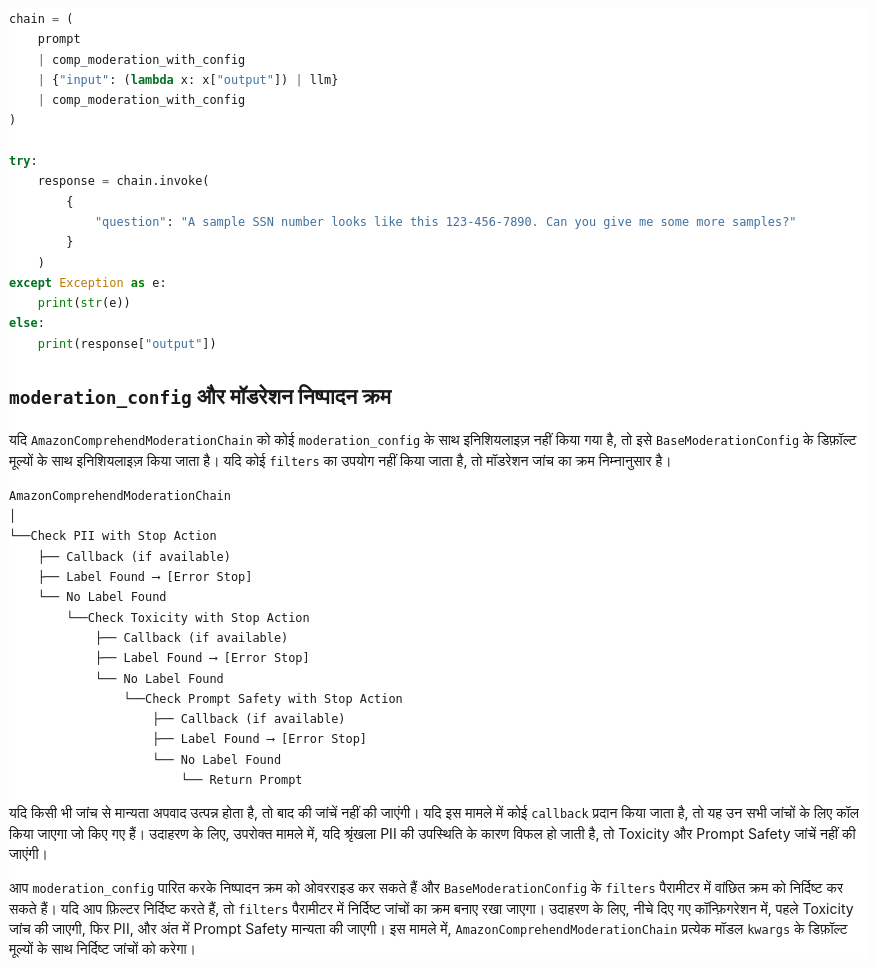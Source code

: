 ```python
chain = (
    prompt
    | comp_moderation_with_config
    | {"input": (lambda x: x["output"]) | llm}
    | comp_moderation_with_config
)

try:
    response = chain.invoke(
        {
            "question": "A sample SSN number looks like this 123-456-7890. Can you give me some more samples?"
        }
    )
except Exception as e:
    print(str(e))
else:
    print(response["output"])
```

## `moderation_config` और मॉडरेशन निष्पादन क्रम

यदि `AmazonComprehendModerationChain` को कोई `moderation_config` के साथ इनिशियलाइज़ नहीं किया गया है, तो इसे `BaseModerationConfig` के डिफ़ॉल्ट मूल्यों के साथ इनिशियलाइज़ किया जाता है। यदि कोई `filters` का उपयोग नहीं किया जाता है, तो मॉडरेशन जांच का क्रम निम्नानुसार है।

```text
AmazonComprehendModerationChain
│
└──Check PII with Stop Action
    ├── Callback (if available)
    ├── Label Found ⟶ [Error Stop]
    └── No Label Found
        └──Check Toxicity with Stop Action
            ├── Callback (if available)
            ├── Label Found ⟶ [Error Stop]
            └── No Label Found
                └──Check Prompt Safety with Stop Action
                    ├── Callback (if available)
                    ├── Label Found ⟶ [Error Stop]
                    └── No Label Found
                        └── Return Prompt
```

यदि किसी भी जांच से मान्यता अपवाद उत्पन्न होता है, तो बाद की जांचें नहीं की जाएंगी। यदि इस मामले में कोई `callback` प्रदान किया जाता है, तो यह उन सभी जांचों के लिए कॉल किया जाएगा जो किए गए हैं। उदाहरण के लिए, उपरोक्त मामले में, यदि श्रृंखला PII की उपस्थिति के कारण विफल हो जाती है, तो Toxicity और Prompt Safety जांचें नहीं की जाएंगी।

आप `moderation_config` पारित करके निष्पादन क्रम को ओवरराइड कर सकते हैं और `BaseModerationConfig` के `filters` पैरामीटर में वांछित क्रम को निर्दिष्ट कर सकते हैं। यदि आप फ़िल्टर निर्दिष्ट करते हैं, तो `filters` पैरामीटर में निर्दिष्ट जांचों का क्रम बनाए रखा जाएगा। उदाहरण के लिए, नीचे दिए गए कॉन्फ़िगरेशन में, पहले Toxicity जांच की जाएगी, फिर PII, और अंत में Prompt Safety मान्यता की जाएगी। इस मामले में, `AmazonComprehendModerationChain` प्रत्येक मॉडल `kwargs` के डिफ़ॉल्ट मूल्यों के साथ निर्दिष्ट जांचों को करेगा।
